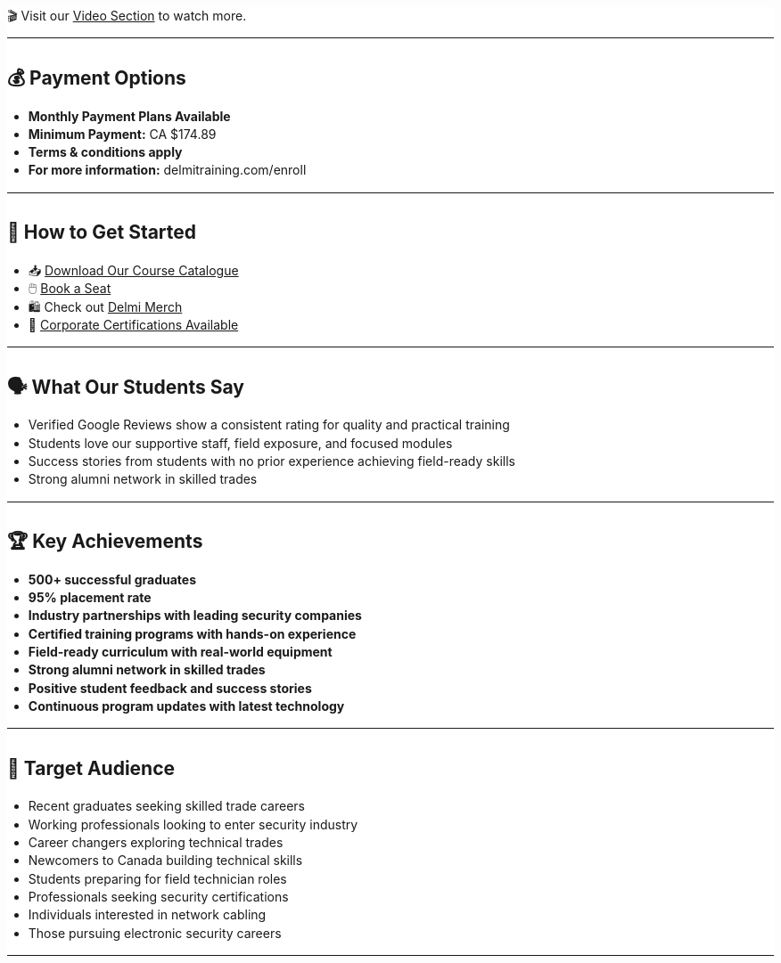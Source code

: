 🎬 Visit our [Video Section](#) to watch more.

---

## 💰 Payment Options

* **Monthly Payment Plans Available**
* **Minimum Payment:** CA $174.89
* **Terms & conditions apply**
* **For more information:** delmitraining.com/enroll

---

## 📝 How to Get Started

* 📥 [Download Our Course Catalogue](#)
* 🖱️ [Book a Seat](#)
* 🛍️ Check out [Delmi Merch](#)
* 💼 [Corporate Certifications Available](#)

---

## 🗣️ What Our Students Say

* Verified Google Reviews show a consistent rating for quality and practical training
* Students love our supportive staff, field exposure, and focused modules
* Success stories from students with no prior experience achieving field-ready skills
* Strong alumni network in skilled trades

---

## 🏆 Key Achievements

* **500+ successful graduates**
* **95% placement rate**
* **Industry partnerships with leading security companies**
* **Certified training programs with hands-on experience**
* **Field-ready curriculum with real-world equipment**
* **Strong alumni network in skilled trades**
* **Positive student feedback and success stories**
* **Continuous program updates with latest technology**

---

## 🎯 Target Audience

* Recent graduates seeking skilled trade careers
* Working professionals looking to enter security industry
* Career changers exploring technical trades
* Newcomers to Canada building technical skills
* Students preparing for field technician roles
* Professionals seeking security certifications
* Individuals interested in network cabling
* Those pursuing electronic security careers

---